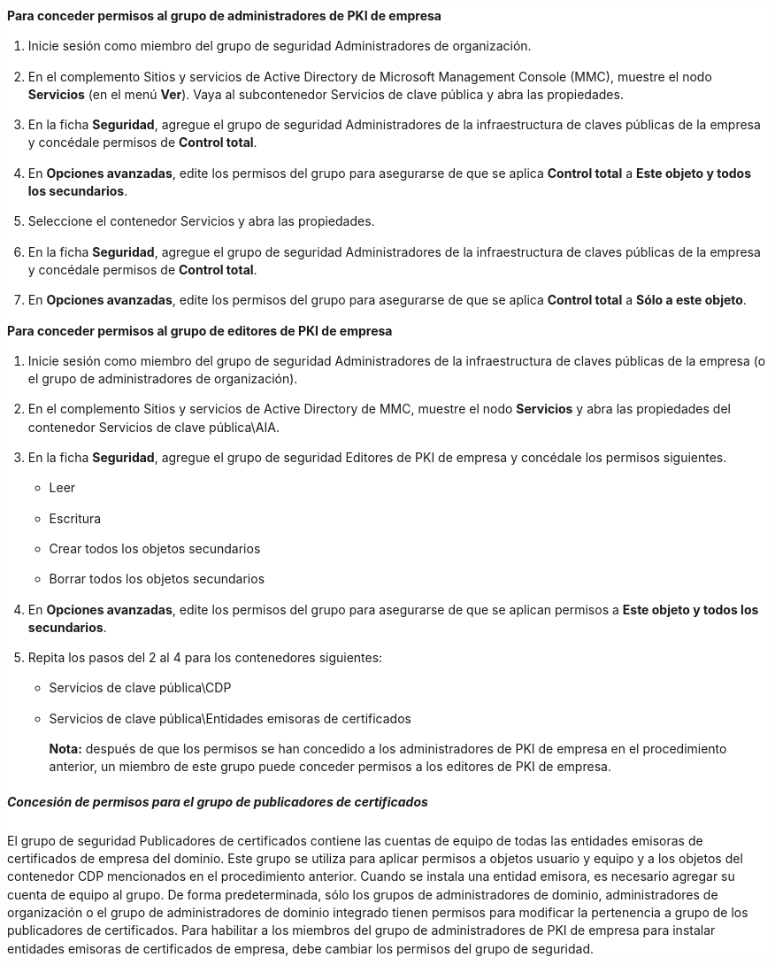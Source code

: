 **Para conceder permisos al grupo de administradores de PKI de empresa**
  
1.  Inicie sesión como miembro del grupo de seguridad Administradores de organización.
  
2.  En el complemento Sitios y servicios de Active Directory de Microsoft Management Console (MMC), muestre el nodo **Servicios** (en el menú **Ver**). Vaya al subcontenedor Servicios de clave pública y abra las propiedades.
  
3.  En la ficha **Seguridad**, agregue el grupo de seguridad Administradores de la infraestructura de claves públicas de la empresa y concédale permisos de **Control total**.
  
4.  En **Opciones avanzadas**, edite los permisos del grupo para asegurarse de que se aplica **Control total** a **Este objeto y todos los secundarios**.
  
5.  Seleccione el contenedor Servicios y abra las propiedades.
  
6.  En la ficha **Seguridad**, agregue el grupo de seguridad Administradores de la infraestructura de claves públicas de la empresa y concédale permisos de **Control total**.
  
7.  En **Opciones avanzadas**, edite los permisos del grupo para asegurarse de que se aplica **Control total** a **Sólo a este objeto**.
  
**Para conceder permisos al grupo de editores de PKI de empresa**
  
1.  Inicie sesión como miembro del grupo de seguridad Administradores de la infraestructura de claves públicas de la empresa (o el grupo de administradores de organización).
  
2.  En el complemento Sitios y servicios de Active Directory de MMC, muestre el nodo **Servicios** y abra las propiedades del contenedor Servicios de clave pública\\AIA.
  
3.  En la ficha **Seguridad**, agregue el grupo de seguridad Editores de PKI de empresa y concédale los permisos siguientes.
  
    -   Leer
  
    -   Escritura
  
    -   Crear todos los objetos secundarios
  
    -   Borrar todos los objetos secundarios
  
4.  En **Opciones avanzadas**, edite los permisos del grupo para asegurarse de que se aplican permisos a **Este objeto y todos los secundarios**.
  
5.  Repita los pasos del 2 al 4 para los contenedores siguientes:
  
    -   Servicios de clave pública\\CDP
  
    -   Servicios de clave pública\\Entidades emisoras de certificados
  
        **Nota:** después de que los permisos se han concedido a los administradores de PKI de empresa en el procedimiento anterior, un miembro de este grupo puede conceder permisos a los editores de PKI de empresa.
  
##### Concesión de permisos para el grupo de publicadores de certificados
  
El grupo de seguridad Publicadores de certificados contiene las cuentas de equipo de todas las entidades emisoras de certificados de empresa del dominio. Este grupo se utiliza para aplicar permisos a objetos usuario y equipo y a los objetos del contenedor CDP mencionados en el procedimiento anterior. Cuando se instala una entidad emisora, es necesario agregar su cuenta de equipo al grupo. De forma predeterminada, sólo los grupos de administradores de dominio, administradores de organización o el grupo de administradores de dominio integrado tienen permisos para modificar la pertenencia a grupo de los publicadores de certificados. Para habilitar a los miembros del grupo de administradores de PKI de empresa para instalar entidades emisoras de certificados de empresa, debe cambiar los permisos del grupo de seguridad.
  